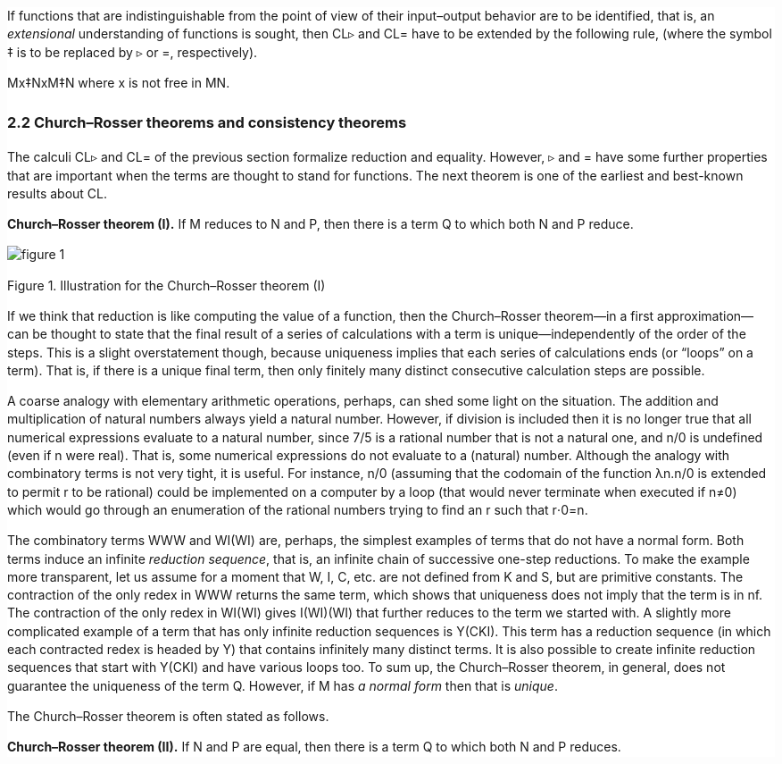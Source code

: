 If functions that are indistinguishable from the point of view of their input–output behavior are to be identified, that is, an *extensional* understanding of functions is sought, then CL▹ and CL\= have to be extended by the following rule, (where the symbol ‡ is to be replaced by ▹ or \=, respectively).

Mx‡NxM‡N where x is not free in MN.

### 2.2 Church–Rosser theorems and consistency theorems

The calculi CL▹ and CL\= of the previous section formalize reduction and equality. However, ▹ and \= have some further properties that are important when the terms are thought to stand for functions. The next theorem is one of the earliest and best-known results about CL.

__Church–Rosser theorem (I).__ If M reduces to N and P, then there is a term Q to which both N and P reduce.

![figure 1](https://plato.stanford.edu/entries/logic-combinatory/figure1.jpg)

Figure 1. Illustration for the Church–Rosser theorem (I)

If we think that reduction is like computing the value of a function, then the Church–Rosser theorem—in a first approximation—can be thought to state that the final result of a series of calculations with a term is unique—independently of the order of the steps. This is a slight overstatement though, because uniqueness implies that each series of calculations ends (or “loops” on a term). That is, if there is a unique final term, then only finitely many distinct consecutive calculation steps are possible.

A coarse analogy with elementary arithmetic operations, perhaps, can shed some light on the situation. The addition and multiplication of natural numbers always yield a natural number. However, if division is included then it is no longer true that all numerical expressions evaluate to a natural number, since 7/5 is a rational number that is not a natural one, and n/0 is undefined (even if n were real). That is, some numerical expressions do not evaluate to a (natural) number. Although the analogy with combinatory terms is not very tight, it is useful. For instance, n/0 (assuming that the codomain of the function λn.n/0 is extended to permit r to be rational) could be implemented on a computer by a loop (that would never terminate when executed if n≠0) which would go through an enumeration of the rational numbers trying to find an r such that r⋅0\=n.

The combinatory terms WWW and WI(WI) are, perhaps, the simplest examples of terms that do not have a normal form. Both terms induce an infinite *reduction sequence*, that is, an infinite chain of successive one-step reductions. To make the example more transparent, let us assume for a moment that W, I, C, etc. are not defined from K and S, but are primitive constants. The contraction of the only redex in WWW returns the same term, which shows that uniqueness does not imply that the term is in nf. The contraction of the only redex in WI(WI) gives I(WI)(WI) that further reduces to the term we started with. A slightly more complicated example of a term that has only infinite reduction sequences is Y(CKI). This term has a reduction sequence (in which each contracted redex is headed by Y) that contains infinitely many distinct terms. It is also possible to create infinite reduction sequences that start with Y(CKI) and have various loops too. To sum up, the Church–Rosser theorem, in general, does not guarantee the uniqueness of the term Q. However, if M has *a normal form* then that is *unique*.

The Church–Rosser theorem is often stated as follows.

__Church–Rosser theorem (II).__ If N and P are equal, then there is a term Q to which both N and P reduces.
